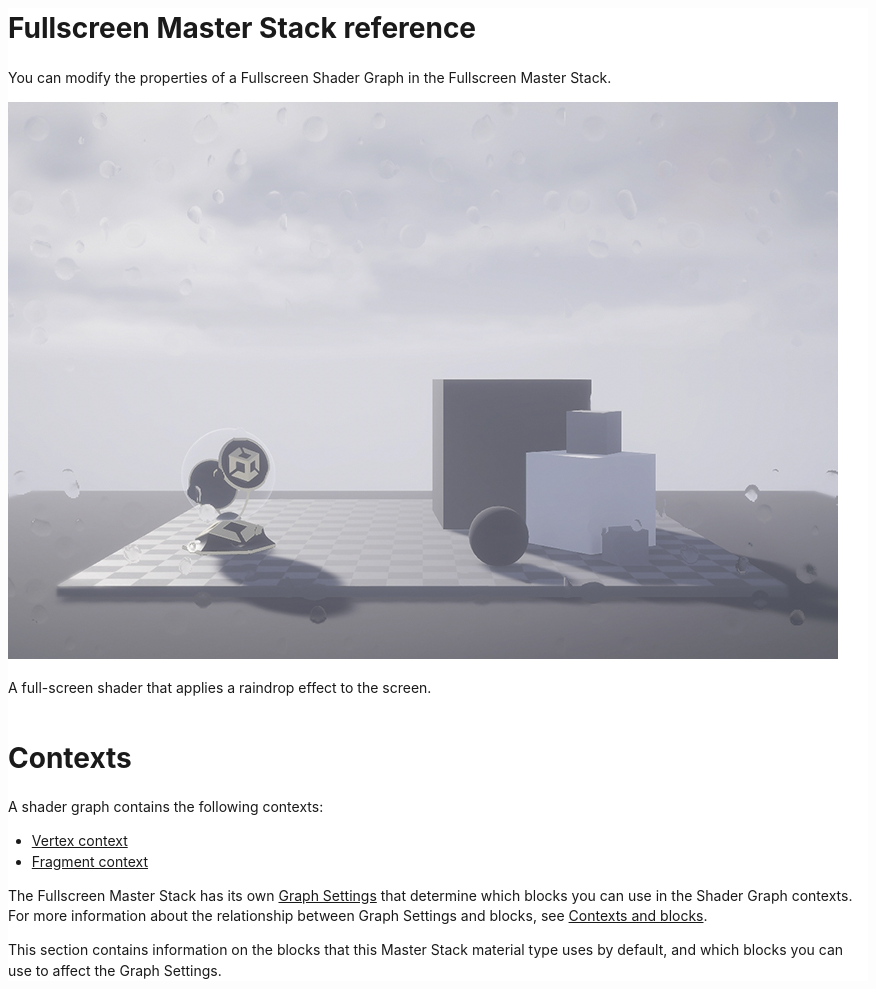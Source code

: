 # Fullscreen Master Stack reference

You can modify the properties of a Fullscreen Shader Graph in the Fullscreen Master Stack.

![](Images/Fullscreen-shader-rain.png)

A full-screen shader that applies a raindrop effect to the screen.

# Contexts

A shader graph contains the following contexts: 

- [Vertex context](#vertex-context)
- [Fragment context](#fragment-context)

The Fullscreen Master Stack has its own [Graph Settings](#graph-settings) that determine which blocks you can use in the Shader Graph contexts. For more information about the relationship between Graph Settings and blocks, see [Contexts and blocks](understand-shader-graph-in-hdrp.md).

This section contains information on the blocks that this Master Stack material type uses by default, and which blocks you can use to affect the Graph Settings.

<a name="vertex-context"></a>
